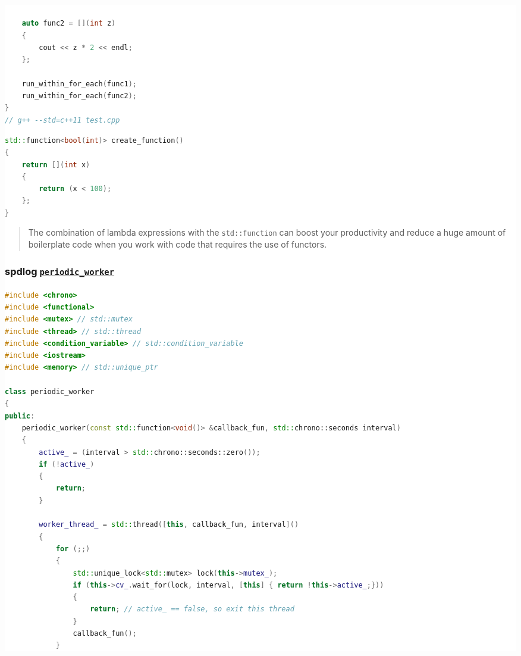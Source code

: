 ```c++

	auto func2 = [](int z)
	{
		cout << z * 2 << endl;
	};

	run_within_for_each(func1);
	run_within_for_each(func2);
}
// g++ --std=c++11 test.cpp 
```





```c++
std::function<bool(int)> create_function()
{
    return [](int x)
    {
        return (x < 100);
    };
}
```



> The combination of lambda expressions with the `std::function` can boost your productivity and reduce a huge amount of boilerplate code when you work with code that requires the use of functors.



### spdlog [`periodic_worker`](https://github.com/gabime/spdlog/blob/v1.x/include/spdlog/details/periodic_worker-inl.h) 



```c++
#include <chrono>
#include <functional>
#include <mutex> // std::mutex
#include <thread> // std::thread
#include <condition_variable> // std::condition_variable
#include <iostream>
#include <memory> // std::unique_ptr

class periodic_worker
{
public:
	periodic_worker(const std::function<void()> &callback_fun, std::chrono::seconds interval)
	{
		active_ = (interval > std::chrono::seconds::zero());
		if (!active_)
		{
			return;
		}

		worker_thread_ = std::thread([this, callback_fun, interval]()
		{
			for (;;)
			{
				std::unique_lock<std::mutex> lock(this->mutex_);
				if (this->cv_.wait_for(lock, interval, [this] {	return !this->active_;}))
				{
					return; // active_ == false, so exit this thread
				}
				callback_fun();
			}
```